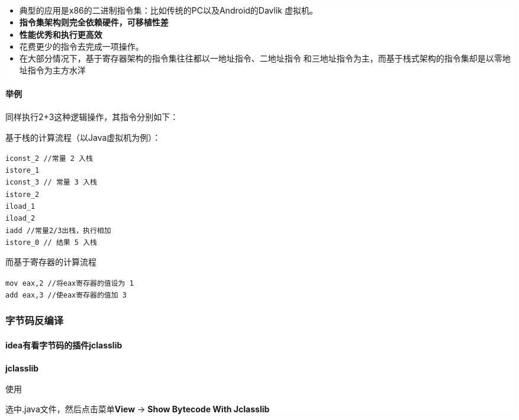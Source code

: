 
- 典型的应用是x86的二进制指令集：比如传统的PC以及Android的Davlik
    虚拟机。
- **指令集架构则完全依赖硬件，可移植性差**
- **性能优秀和执行更高效**
- 花费更少的指令去完成一项操作。
- 在大部分情况下，基于寄存器架构的指令集往往都以一地址指令、二地址指令
    和三地址指令为主，而基于栈式架构的指令集却是以零地址指令为主方水洋

#### 举例

同样执行2+3这种逻辑操作，其指令分别如下：

基于栈的计算流程（以Java虚拟机为例）：

```
iconst_2 //常量 2 入栈
istore_1
iconst_3 // 常量 3 入栈
istore_2
iload_1
iload_2
iadd //常量2/3出栈，执行相加
istore_0 // 结果 5 入栈
```

而基于寄存器的计算流程

```
mov eax,2 //将eax寄存器的值设为 1
add eax,3 //使eax寄存器的值加 3
```

### 字节码反编译

#### idea有看字节码的插件jclasslib

**jclasslib**

使用

选中.java文件，然后点击菜单**View** -> **Show Bytecode With Jclasslib**
